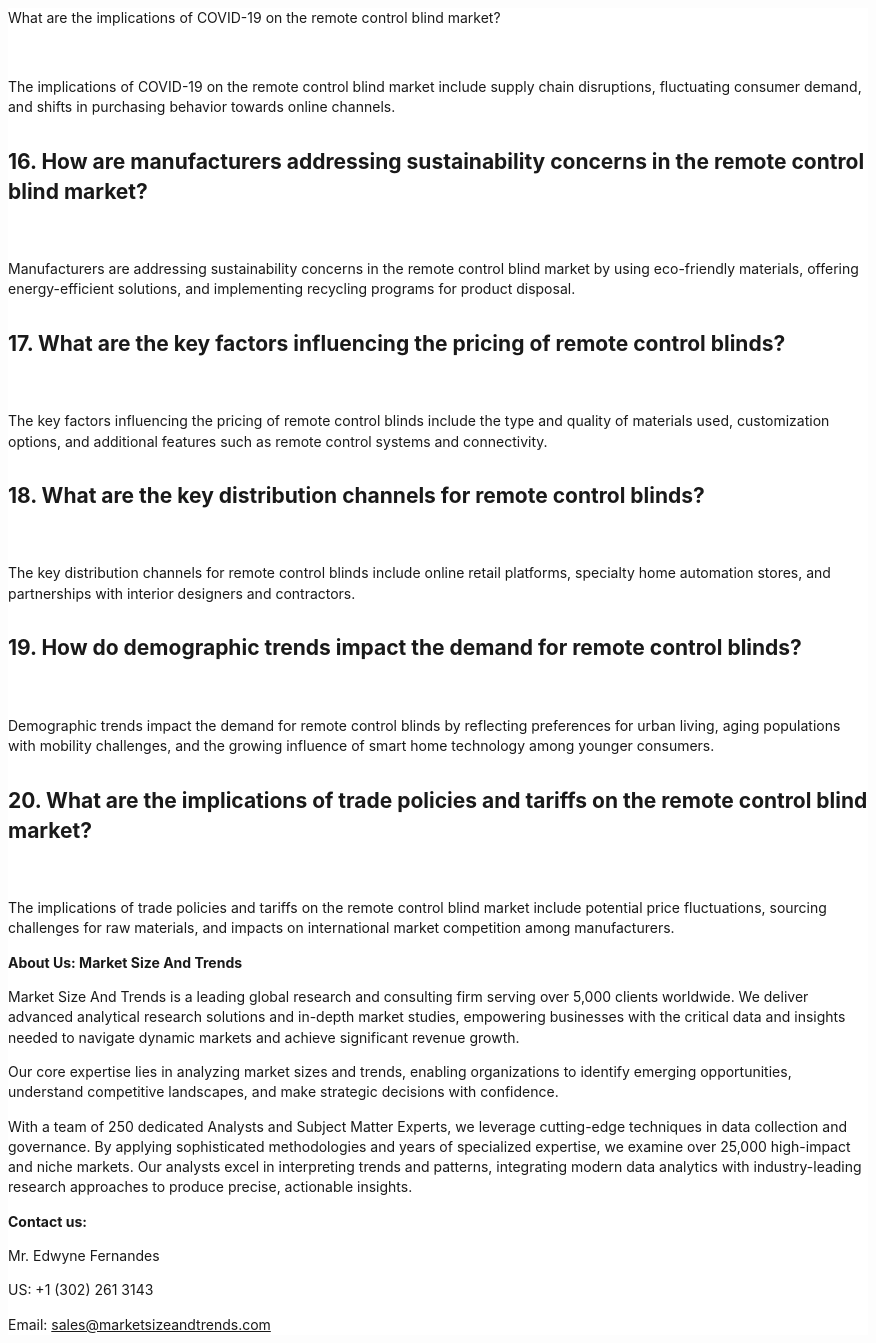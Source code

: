 What are the implications of COVID-19 on the remote control blind market?</h2><p>&nbsp;</p><p>The implications of COVID-19 on the remote control blind market include supply chain disruptions, fluctuating consumer demand, and shifts in purchasing behavior towards online channels.</p><h2>16. How are manufacturers addressing sustainability concerns in the remote control blind market?</h2><p>&nbsp;</p><p>Manufacturers are addressing sustainability concerns in the remote control blind market by using eco-friendly materials, offering energy-efficient solutions, and implementing recycling programs for product disposal.</p><h2>17. What are the key factors influencing the pricing of remote control blinds?</h2><p>&nbsp;</p><p>The key factors influencing the pricing of remote control blinds include the type and quality of materials used, customization options, and additional features such as remote control systems and connectivity.</p><h2>18. What are the key distribution channels for remote control blinds?</h2><p>&nbsp;</p><p>The key distribution channels for remote control blinds include online retail platforms, specialty home automation stores, and partnerships with interior designers and contractors.</p><h2>19. How do demographic trends impact the demand for remote control blinds?</h2><p>&nbsp;</p><p>Demographic trends impact the demand for remote control blinds by reflecting preferences for urban living, aging populations with mobility challenges, and the growing influence of smart home technology among younger consumers.</p><h2>20. What are the implications of trade policies and tariffs on the remote control blind market?</h2><p>&nbsp;</p><p>The implications of trade policies and tariffs on the remote control blind market include potential price fluctuations, sourcing challenges for raw materials, and impacts on international market competition among manufacturers.</p></body></html></p><p><strong>About Us:&nbsp;Market Size And Trends</strong></p><p>Market Size And Trends&nbsp;is a leading global research and consulting firm serving over 5,000 clients worldwide. We deliver advanced analytical research solutions and in-depth market studies, empowering businesses with the critical data and insights needed to navigate dynamic markets and achieve significant revenue growth.</p><p>Our core expertise lies in analyzing market sizes and trends, enabling organizations to identify emerging opportunities, understand competitive landscapes, and make strategic decisions with confidence.</p><p>With a team of 250 dedicated Analysts and Subject Matter Experts, we leverage cutting-edge techniques in data collection and governance. By applying sophisticated methodologies and years of specialized expertise, we examine over 25,000 high-impact and niche markets. Our analysts excel in interpreting trends and patterns, integrating modern data analytics with industry-leading research approaches to produce precise, actionable insights.</p><p><strong>Contact us:</strong></p><p>Mr. Edwyne Fernandes</p><p>US: +1 (302) 261 3143</p><p>Email: <a href="mailto:sales@marketsizeandtrends.com">sales@marketsizeandtrends.com</a>&nbsp;</p>
